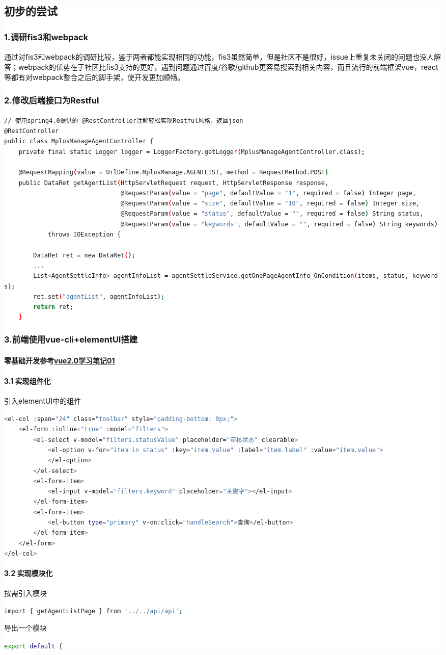 ## 初步的尝试
### 1.调研fis3和webpack
通过对fis3和webpack的调研比较，鉴于两者都能实现相同的功能，fis3虽然简单，但是社区不是很好，issue上重复未关闭的问题也没人解答；webpack的优势在于社区比fis3支持的更好，遇到问题通过百度/谷歌/github更容易搜索到相关内容，而且流行的前端框架vue，react等都有对webpack整合之后的脚手架，使开发更加顺畅。
### 2.修改后端接口为Restful
``` sh
// 使用spring4.0提供的 @RestController注解轻松实现Restful风格，返回json
@RestController
public class MplusManageAgentController {
    private final static Logger logger = LoggerFactory.getLogger(MplusManageAgentController.class);

    @RequestMapping(value = UrlDefine.MplusManage.AGENTLIST, method = RequestMethod.POST)
    public DataRet getAgentList(HttpServletRequest request, HttpServletResponse response,
                                @RequestParam(value = "page", defaultValue = "1", required = false) Integer page,
                                @RequestParam(value = "size", defaultValue = "10", required = false) Integer size,
                                @RequestParam(value = "status", defaultValue = "", required = false) String status,
                                @RequestParam(value = "keywords", defaultValue = "", required = false) String keywords)
            throws IOException {

        DataRet ret = new DataRet();
        ...
        List<AgentSettleInfo> agentInfoList = agentSettleService.getOnePageAgentInfo_OnCondition(items, status, keywords);
        ret.set("agentList", agentInfoList);
        return ret;
    }
```
### 3.前端使用vue-cli+elementUI搭建
#### 零基础开发参考[vue2.0学习笔记01](http://www.cdinit.com/2016/12/03/vue-demo-01/)
#### 3.1 实现组件化
引入elementUI中的组件
``` sh
<el-col :span="24" class="toolbar" style="padding-bottom: 0px;">
	<el-form :inline="true" :model="filters">
		<el-select v-model="filters.statusValue" placeholder="审核状态" clearable>
			<el-option v-for="item in status" :key="item.value" :label="item.label" :value="item.value">
			</el-option>
		</el-select>
		<el-form-item>
			<el-input v-model="filters.keyword" placeholder="关键字"></el-input>
		</el-form-item>
		<el-form-item>
			<el-button type="primary" v-on:click="handleSearch">查询</el-button>
		</el-form-item>
	</el-form>
</el-col>
```
#### 3.2 实现模块化
按需引入模块
``` sh
import { getAgentListPage } from '../../api/api';
```
导出一个模块
``` sh
export default {
```
